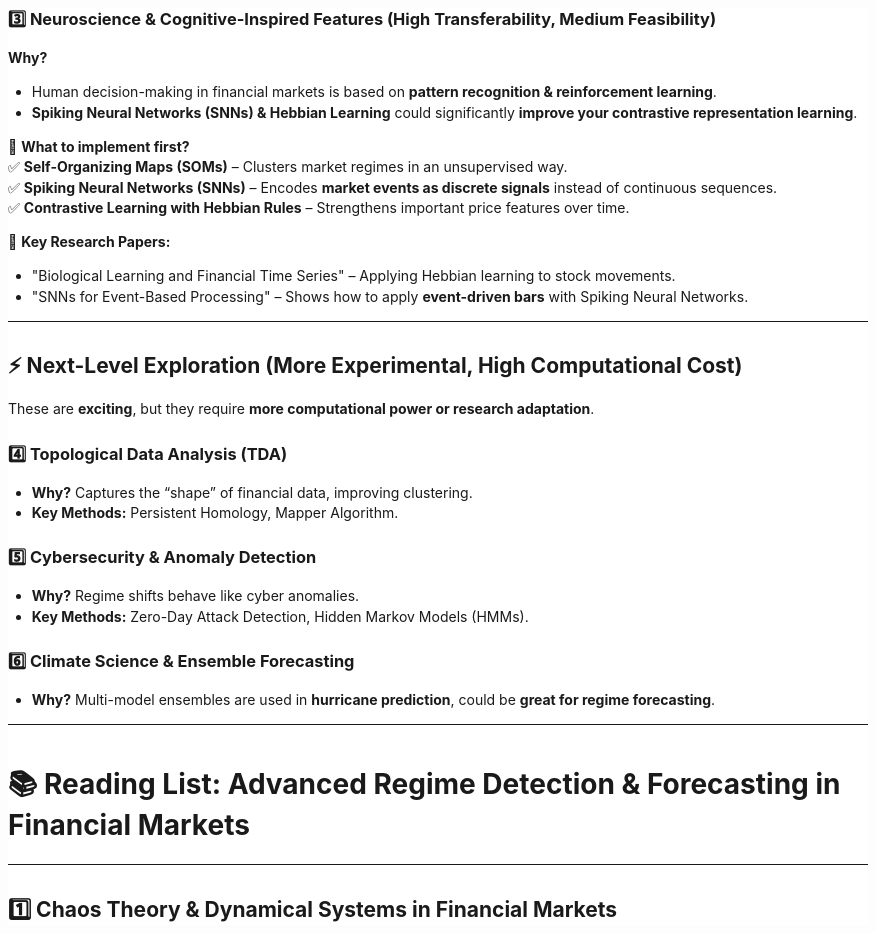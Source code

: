 
### **3️⃣ Neuroscience & Cognitive-Inspired Features (High Transferability, Medium Feasibility)**

**Why?**

- Human decision-making in financial markets is based on **pattern recognition & reinforcement learning**.
- **Spiking Neural Networks (SNNs) & Hebbian Learning** could significantly **improve your contrastive representation learning**.

📌 **What to implement first?**  
✅ **Self-Organizing Maps (SOMs)** – Clusters market regimes in an unsupervised way.  
✅ **Spiking Neural Networks (SNNs)** – Encodes **market events as discrete signals** instead of continuous sequences.  
✅ **Contrastive Learning with Hebbian Rules** – Strengthens important price features over time.

🔬 **Key Research Papers:**

- "Biological Learning and Financial Time Series" – Applying Hebbian learning to stock movements.
- "SNNs for Event-Based Processing" – Shows how to apply **event-driven bars** with Spiking Neural Networks.

---

## **⚡️ Next-Level Exploration (More Experimental, High Computational Cost)**

These are **exciting**, but they require **more computational power or research adaptation**.

### **4️⃣ Topological Data Analysis (TDA)**

- **Why?** Captures the “shape” of financial data, improving clustering.
- **Key Methods:** Persistent Homology, Mapper Algorithm.

### **5️⃣ Cybersecurity & Anomaly Detection**

- **Why?** Regime shifts behave like cyber anomalies.
- **Key Methods:** Zero-Day Attack Detection, Hidden Markov Models (HMMs).

### **6️⃣ Climate Science & Ensemble Forecasting**

- **Why?** Multi-model ensembles are used in **hurricane prediction**, could be **great for regime forecasting**.

---

# **📚 Reading List: Advanced Regime Detection & Forecasting in Financial Markets**

---

## **1️⃣ Chaos Theory & Dynamical Systems in Financial Markets**
